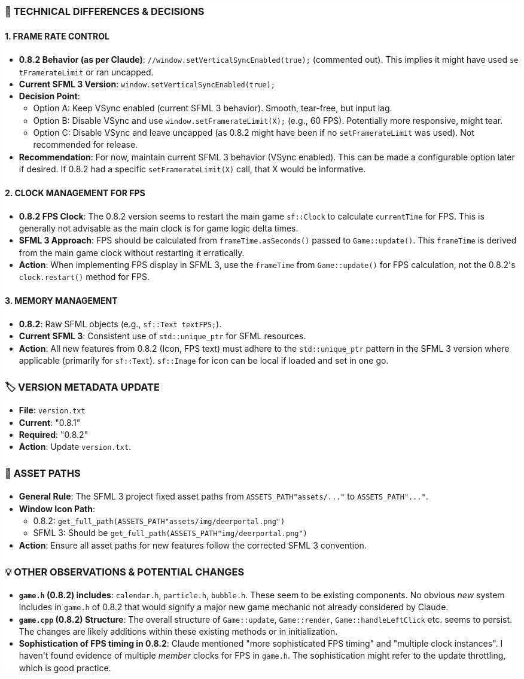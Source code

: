 ### 🔧 **TECHNICAL DIFFERENCES & DECISIONS**

#### 1. **FRAME RATE CONTROL**
- **0.8.2 Behavior (as per Claude)**: `//window.setVerticalSyncEnabled(true);` (commented out). This implies it might have used `setFramerateLimit` or ran uncapped.
- **Current SFML 3 Version**: `window.setVerticalSyncEnabled(true);`
- **Decision Point**:
    - Option A: Keep VSync enabled (current SFML 3 behavior). Smooth, tear-free, but input lag.
    - Option B: Disable VSync and use `window.setFramerateLimit(X);` (e.g., 60 FPS). Potentially more responsive, might tear.
    - Option C: Disable VSync and leave uncapped (as 0.8.2 might have been if no `setFramerateLimit` was used). Not recommended for release.
- **Recommendation**: For now, maintain current SFML 3 behavior (VSync enabled). This can be made a configurable option later if desired. If 0.8.2 had a specific `setFramerateLimit(X)` call, that X would be informative.

#### 2. **CLOCK MANAGEMENT FOR FPS**
- **0.8.2 FPS Clock**: The 0.8.2 version seems to restart the main game `sf::Clock` to calculate `currentTime` for FPS. This is generally not advisable as the main clock is for game logic delta times.
- **SFML 3 Approach**: FPS should be calculated from `frameTime.asSeconds()` passed to `Game::update()`. This `frameTime` is derived from the main game clock without restarting it erratically.
- **Action**: When implementing FPS display in SFML 3, use the `frameTime` from `Game::update()` for FPS calculation, not the 0.8.2's `clock.restart()` method for FPS.

#### 3. **MEMORY MANAGEMENT**
- **0.8.2**: Raw SFML objects (e.g., `sf::Text textFPS;`).
- **Current SFML 3**: Consistent use of `std::unique_ptr` for SFML resources.
- **Action**: All new features from 0.8.2 (Icon, FPS text) must adhere to the `std::unique_ptr` pattern in the SFML 3 version where applicable (primarily for `sf::Text`). `sf::Image` for icon can be local if loaded and set in one go.

### 🏷️ **VERSION METADATA UPDATE**
- **File**: `version.txt`
- **Current**: "0.8.1"
- **Required**: "0.8.2"
- **Action**: Update `version.txt`.

### 🎨 **ASSET PATHS**
- **General Rule**: The SFML 3 project fixed asset paths from `ASSETS_PATH"assets/..."` to `ASSETS_PATH"..."`.
- **Window Icon Path**:
    - 0.8.2: `get_full_path(ASSETS_PATH"assets/img/deerportal.png")`
    - SFML 3: Should be `get_full_path(ASSETS_PATH"img/deerportal.png")`
- **Action**: Ensure all asset paths for new features follow the corrected SFML 3 convention.

### 💡 **OTHER OBSERVATIONS & POTENTIAL CHANGES**
- **`game.h` (0.8.2) includes**: `calendar.h`, `particle.h`, `bubble.h`. These seem to be existing components. No obvious *new* system includes in `game.h` of 0.8.2 that would signify a major new game mechanic not already considered by Claude.
- **`game.cpp` (0.8.2) Structure**: The overall structure of `Game::update`, `Game::render`, `Game::handleLeftClick` etc. seems to persist. The changes are likely additions within these existing methods or in initialization.
- **Sophistication of FPS timing in 0.8.2**: Claude mentioned "more sophisticated FPS timing" and "multiple clock instances". I haven't found evidence of multiple *member* clocks for FPS in `game.h`. The sophistication might refer to the update throttling, which is good practice.
